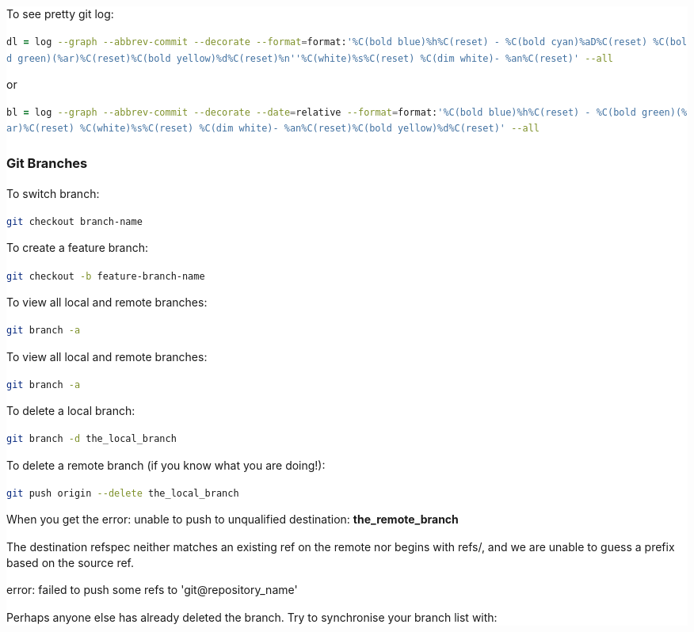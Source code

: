 To see pretty git log:

```zsh
dl = log --graph --abbrev-commit --decorate --format=format:'%C(bold blue)%h%C(reset) - %C(bold cyan)%aD%C(reset) %C(bold green)(%ar)%C(reset)%C(bold yellow)%d%C(reset)%n''%C(white)%s%C(reset) %C(dim white)- %an%C(reset)' --all
```

or

```zsh
bl = log --graph --abbrev-commit --decorate --date=relative --format=format:'%C(bold blue)%h%C(reset) - %C(bold green)(%ar)%C(reset) %C(white)%s%C(reset) %C(dim white)- %an%C(reset)%C(bold yellow)%d%C(reset)' --all
```

### Git Branches

To switch branch:

```zsh
git checkout branch-name
```

To create a feature branch:

```zsh
git checkout -b feature-branch-name
```

To view all local and remote branches:

```zsh
git branch -a
```

To view all local and remote branches:

```zsh
git branch -a
```

To delete a local branch:

```zsh
git branch -d the_local_branch
```

To delete a remote branch (if you know what you are doing!):

```zsh
git push origin --delete the_local_branch
```

When you get the error: unable to push to unqualified destination: **the_remote_branch**

The destination refspec neither matches an existing ref on the remote nor begins with refs/, and we are unable to guess a prefix based on the source ref.

error: failed to push some refs to 'git@repository_name'

Perhaps anyone else has already deleted the branch. Try to synchronise your branch list with:
